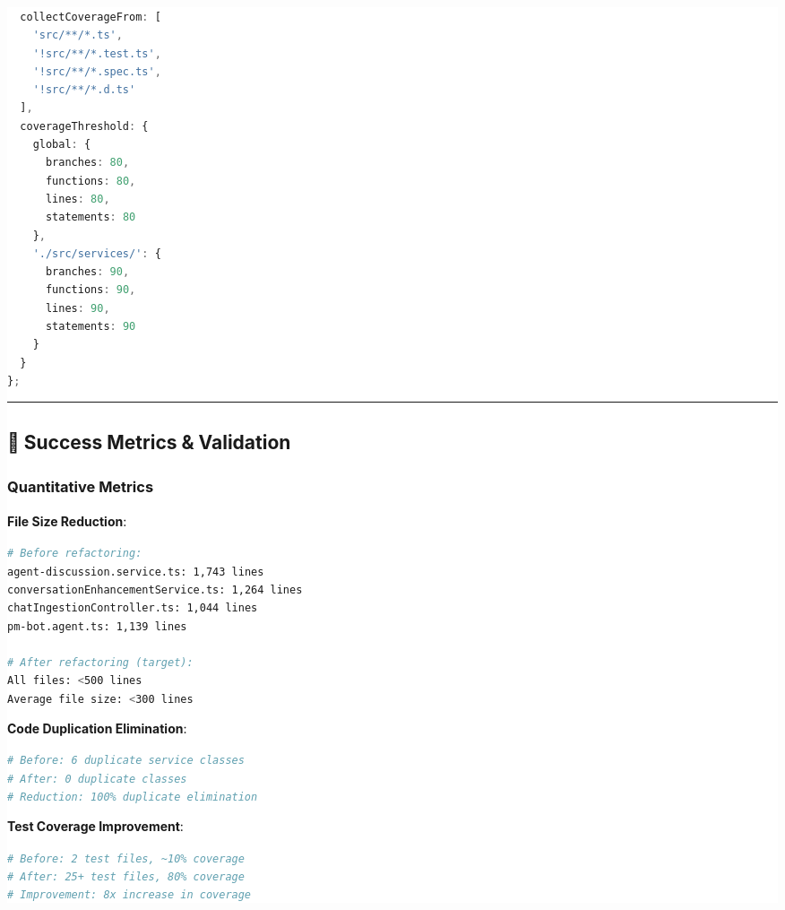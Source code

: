 ```typescript
  collectCoverageFrom: [
    'src/**/*.ts',
    '!src/**/*.test.ts',
    '!src/**/*.spec.ts',
    '!src/**/*.d.ts'
  ],
  coverageThreshold: {
    global: {
      branches: 80,
      functions: 80,
      lines: 80,
      statements: 80
    },
    './src/services/': {
      branches: 90,
      functions: 90,
      lines: 90,
      statements: 90
    }
  }
};
```

---

## 🎯 Success Metrics & Validation

### Quantitative Metrics

**File Size Reduction**:
```bash
# Before refactoring:
agent-discussion.service.ts: 1,743 lines
conversationEnhancementService.ts: 1,264 lines  
chatIngestionController.ts: 1,044 lines
pm-bot.agent.ts: 1,139 lines

# After refactoring (target):
All files: <500 lines
Average file size: <300 lines
```

**Code Duplication Elimination**:
```bash
# Before: 6 duplicate service classes
# After: 0 duplicate classes
# Reduction: 100% duplicate elimination
```

**Test Coverage Improvement**:
```bash
# Before: 2 test files, ~10% coverage
# After: 25+ test files, 80% coverage
# Improvement: 8x increase in coverage
```
